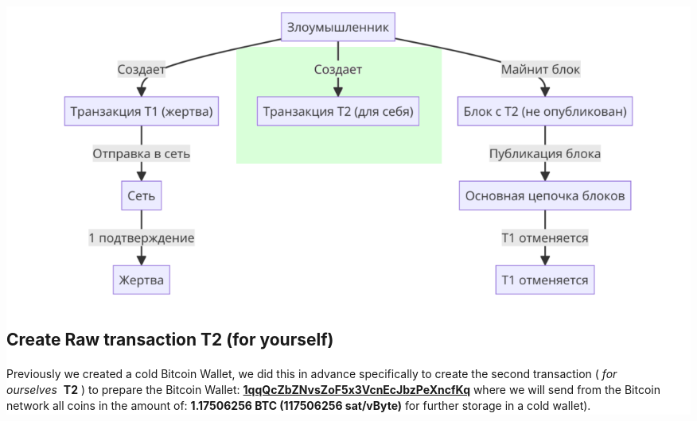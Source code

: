 <figure class="aligncenter"><img decoding="async" src="./Vector76 Attack Researching and Preventing Threats to the Bitcoin Network Detailed Cryptanalysis Based on Real Data - CRYPTO DEEP TECH_files/diagramRUS1-1024x486-1-1.png" alt="Vector76 Attack: Researching and Preventing Threats to the Bitcoin Network Detailed Cryptanalysis Based on Real Data" class="wp-image-5497"></figure></div>


<h2 class="wp-block-heading">Create Raw transaction T2 (for yourself)</h2>



<p>Previously we created a cold Bitcoin Wallet, we did this in advance specifically to create the second transaction (&nbsp;<em>for ourselves&nbsp;</em>&nbsp;<strong>T2</strong>&nbsp;) to prepare the Bitcoin Wallet:&nbsp;<strong><a href="https://btc1.trezor.io/address/1qqQcZbZNvsZoF5x3VcnEcJbzPeXncfKq" target="_blank" rel="noreferrer noopener">1qqQcZbZNvsZoF5x3VcnEcJbzPeXncfKq</a></strong>&nbsp;where we will send from the Bitcoin network all coins in the amount of:&nbsp;<strong>1.17506256 BTC (117506256 sat/vByte)</strong>&nbsp;for further storage in a cold wallet).<strong></strong></p>


<div class="wp-block-image">